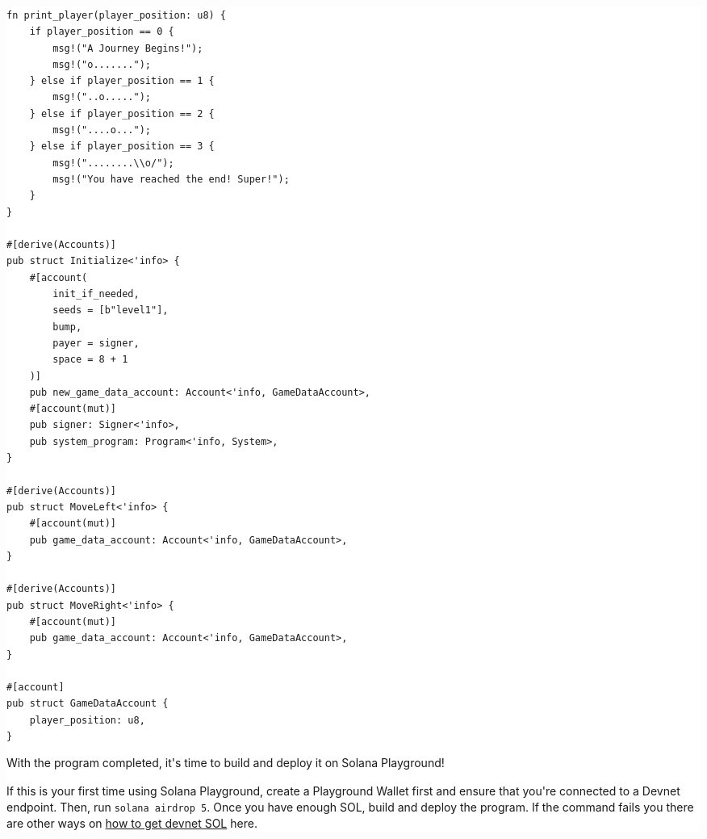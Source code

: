     fn print_player(player_position: u8) {
        if player_position == 0 {
            msg!("A Journey Begins!");
            msg!("o.......");
        } else if player_position == 1 {
            msg!("..o.....");
        } else if player_position == 2 {
            msg!("....o...");
        } else if player_position == 3 {
            msg!("........\\o/");
            msg!("You have reached the end! Super!");
        }
    }
     
    #[derive(Accounts)]
    pub struct Initialize<'info> {
        #[account(
            init_if_needed,
            seeds = [b"level1"],
            bump,
            payer = signer,
            space = 8 + 1
        )]
        pub new_game_data_account: Account<'info, GameDataAccount>,
        #[account(mut)]
        pub signer: Signer<'info>,
        pub system_program: Program<'info, System>,
    }
     
    #[derive(Accounts)]
    pub struct MoveLeft<'info> {
        #[account(mut)]
        pub game_data_account: Account<'info, GameDataAccount>,
    }
     
    #[derive(Accounts)]
    pub struct MoveRight<'info> {
        #[account(mut)]
        pub game_data_account: Account<'info, GameDataAccount>,
    }
     
    #[account]
    pub struct GameDataAccount {
        player_position: u8,
    }

With the program completed, it's time to build and deploy it on Solana
Playground!

If this is your first time using Solana Playground, create a Playground Wallet
first and ensure that you're connected to a Devnet endpoint. Then, run `solana
airdrop 5`. Once you have enough SOL, build and deploy the program. If the
command fails you there are other ways on [how to get devnet
SOL](/developers/guides/getstarted/solana-token-airdrop-and-faucets) here.
